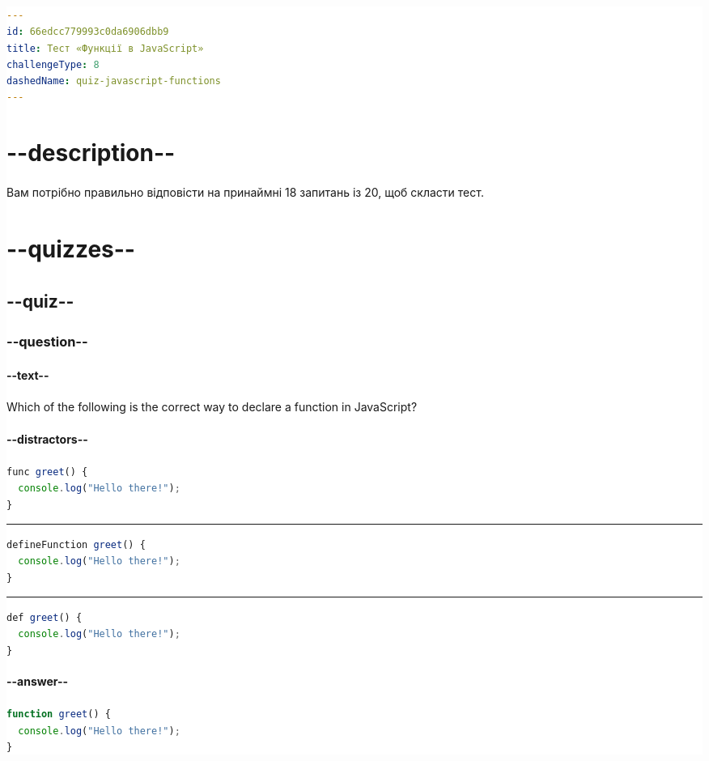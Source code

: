 ```yaml
---
id: 66edcc779993c0da6906dbb9
title: Тест «Функції в JavaScript»
challengeType: 8
dashedName: quiz-javascript-functions
---
```


# --description--

Вам потрібно правильно відповісти на принаймні 18 запитань із 20, щоб скласти тест.

# --quizzes--

## --quiz--

### --question--

#### --text--

Which of the following is the correct way to declare a function in JavaScript?

#### --distractors--

```js
func greet() {
  console.log("Hello there!");
}
```

---

```js
defineFunction greet() {
  console.log("Hello there!");
}
```

---

```js
def greet() {
  console.log("Hello there!");
}
```

#### --answer--

```js
function greet() {
  console.log("Hello there!");
}
```
